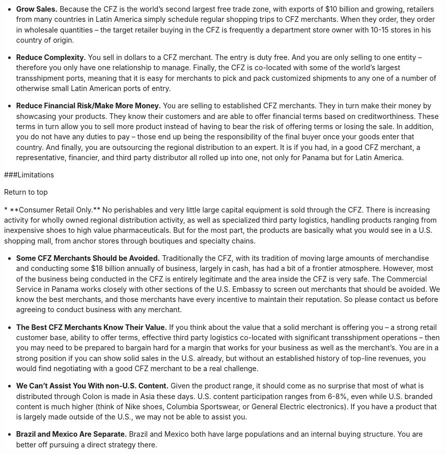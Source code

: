 * **Grow Sales.** Because the CFZ is the world’s second largest free trade zone, with exports of $10 billion and growing, retailers from many countries in Latin America simply schedule regular shopping trips to CFZ merchants. When they order, they order in wholesale quantities – the target retailer buying in the CFZ is frequently a department store owner with 10-15 stores in his country of origin.

* **Reduce Complexity.** You sell in dollars to a CFZ merchant. The entry is duty free. And you are only selling to one entity – therefore you only have one relationship to manage. Finally, the CFZ is co-located with some of the world’s largest transshipment ports, meaning that it is easy for merchants to pick and pack customized shipments to any one of a number of otherwise small Latin American ports of entry.
 	
* **Reduce Financial Risk/Make More Money.** You are selling to established CFZ merchants. They in turn make their money by showcasing your products. They know their customers and are able to offer financial terms based on creditworthiness. These terms in turn allow you to sell more product instead of having to bear the risk of offering terms or losing the sale. In addition, you do not have any duties to pay – those end up being the responsibility of the final buyer once your goods enter that country. And finally, you are outsourcing the regional distribution to an expert. It is if you had, in a good CFZ merchant, a representative, financier, and third party distributor all rolled up into one, not only for Panama but for Latin America.

</div>
###Limitations

Return to top
<div id="sell-through-panama-cfz-limitations">
* **Consumer Retail Only.** No perishables and very little large capital equipment is sold through the CFZ. There is increasing activity for wholly owned regional distribution activity, as well as specialized third party logistics, handling products ranging from inexpensive shoes to high value pharmaceuticals. But for the most part, the products are basically what you would see in a U.S. shopping mall, from anchor stores through boutiques and specialty chains.

* **Some CFZ Merchants Should be Avoided.** Traditionally the CFZ, with its tradition of moving large amounts of merchandise and conducting some $18 billion annually of business, largely in cash, has had a bit of a frontier atmosphere. However, most of the business being conducted in the CFZ is entirely legitimate and the area inside the CFZ is very safe. The Commercial Service in Panama works closely with other sections of the U.S. Embassy to screen out merchants that should be avoided. We know the best merchants, and those merchants have every incentive to maintain their reputation. So please contact us before agreeing to conduct business with any merchant.

* **The Best CFZ Merchants Know Their Value.** If you think about the value that a solid merchant is offering you – a strong retail customer base, ability to offer terms, effective third party logistics co-located with significant transshipment operations – then you may need to be prepared to bargain hard for a margin that works for your business as well as the merchant’s. You are in a strong position if you can show solid sales in the U.S. already, but without an established history of top-line revenues, you would find negotiating with a good CFZ merchant to be a real challenge. 

* **We Can’t Assist You With non-U.S. Content.** Given the product range, it should come as no surprise that most of what is distributed through Colon is made in Asia these days. U.S. content participation ranges from 6-8%, even while U.S. branded content is much higher (think of Nike shoes, Columbia Sportswear, or General Electric electronics). If you have a product that is largely made outside of the U.S., we may not be able to assist you.

* **Brazil and Mexico Are Separate.** Brazil and Mexico both have large populations and an internal buying structure. You are better off pursuing a direct strategy there.
